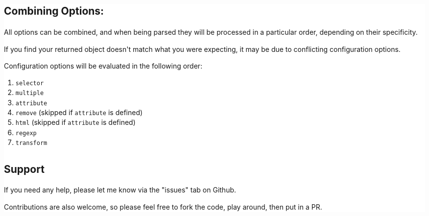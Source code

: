 ## Combining Options:

All options can be combined, and when being parsed they will be processed in a particular order, depending on their specificity.

If you find your returned object doesn't match what you were expecting, it may be due to conflicting configuration options.

Configuration options will be evaluated in the following order:

1. `selector`
2. `multiple`
3. `attribute`
4. `remove` (skipped if `attribute` is defined)
5. `html` (skipped if `attribute` is defined)
6. `regexp`
7. `transform`

## Support

If you need any help, please let me know via the "issues" tab on Github.

Contributions are also welcome, so please feel free to fork the code, play around, then put in a PR.
